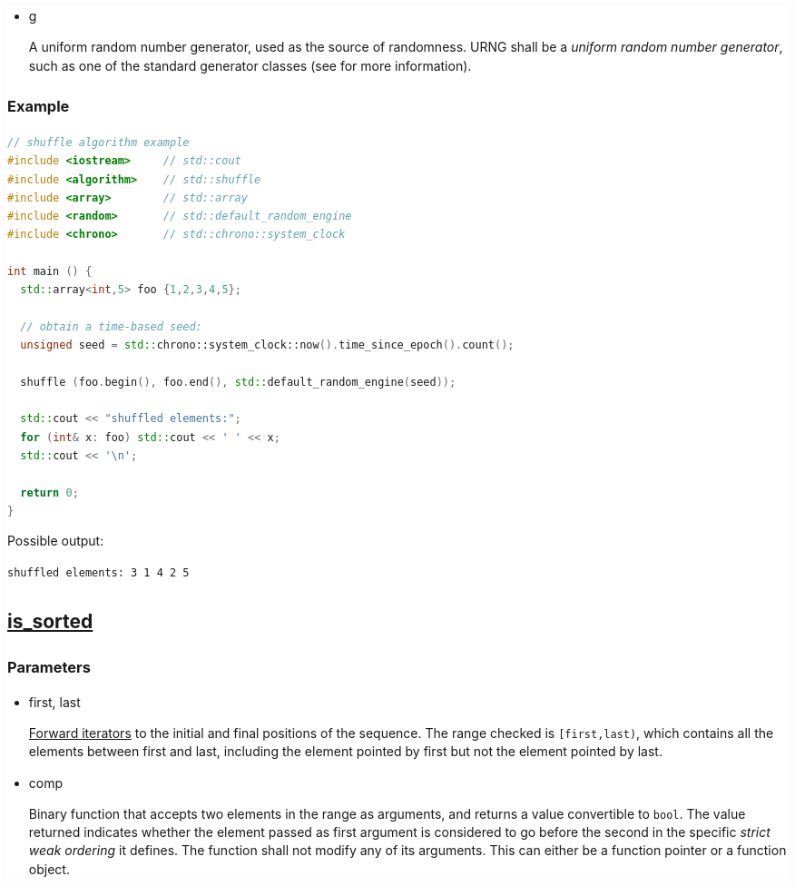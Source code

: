 - g

  A uniform random number generator, used as the source of randomness. URNG shall be a *uniform random number generator*, such as one of the standard generator classes (see [](http://www.cplusplus.com/) for more information).

### Example

```cpp
// shuffle algorithm example
#include <iostream>     // std::cout
#include <algorithm>    // std::shuffle
#include <array>        // std::array
#include <random>       // std::default_random_engine
#include <chrono>       // std::chrono::system_clock

int main () {
  std::array<int,5> foo {1,2,3,4,5};

  // obtain a time-based seed:
  unsigned seed = std::chrono::system_clock::now().time_since_epoch().count();

  shuffle (foo.begin(), foo.end(), std::default_random_engine(seed));

  std::cout << "shuffled elements:";
  for (int& x: foo) std::cout << ' ' << x;
  std::cout << '\n';

  return 0;
}
```

Possible output:

```
shuffled elements: 3 1 4 2 5
```



## [is_sorted](http://www.cplusplus.com/reference/algorithm/is_sorted/)

### Parameters

- first, last

  [Forward iterators](http://www.cplusplus.com/ForwardIterator) to the initial and final positions of the sequence. The range checked is `[first,last)`, which contains all the elements between first and last, including the element pointed by first but not the element pointed by last. 

- comp

  Binary function that accepts two elements in the range as arguments, and returns a value convertible to `bool`. The value returned indicates whether the element passed as first argument is considered to go before the second in the specific *strict weak ordering* it defines. The function shall not modify any of its arguments. This can either be a function pointer or a function object. 

